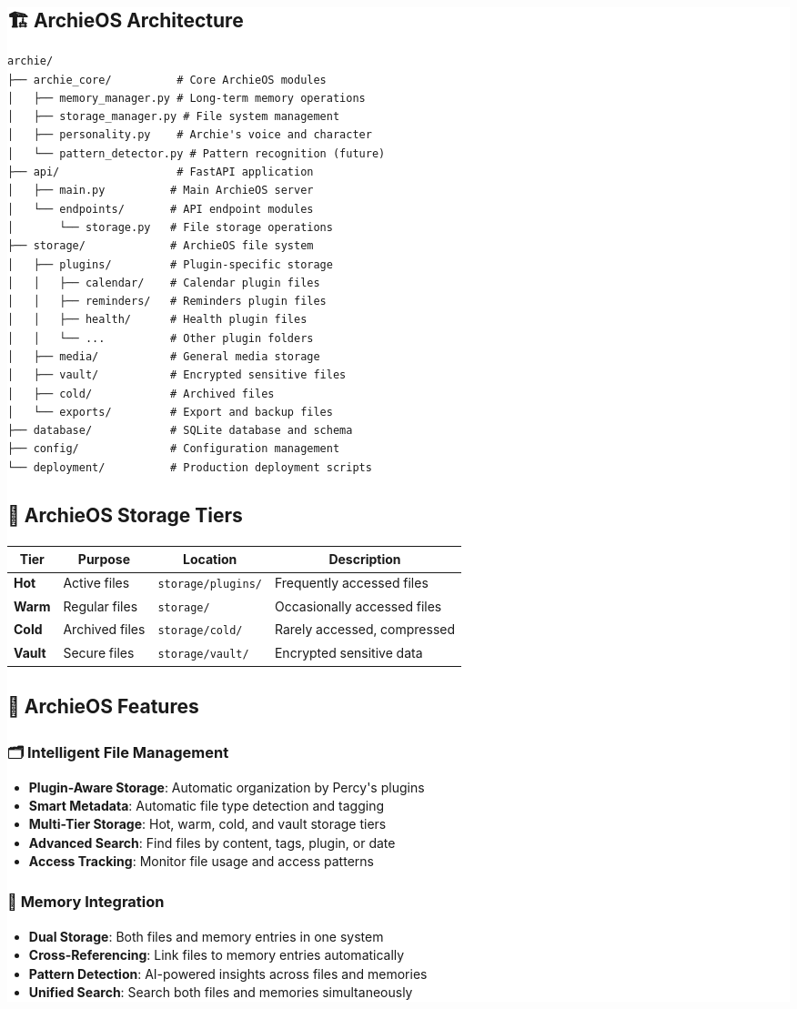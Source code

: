 ## 🏗️ ArchieOS Architecture

```
archie/
├── archie_core/          # Core ArchieOS modules
│   ├── memory_manager.py # Long-term memory operations
│   ├── storage_manager.py # File system management
│   ├── personality.py    # Archie's voice and character
│   └── pattern_detector.py # Pattern recognition (future)
├── api/                  # FastAPI application
│   ├── main.py          # Main ArchieOS server
│   └── endpoints/       # API endpoint modules
│       └── storage.py   # File storage operations
├── storage/             # ArchieOS file system
│   ├── plugins/         # Plugin-specific storage
│   │   ├── calendar/    # Calendar plugin files
│   │   ├── reminders/   # Reminders plugin files
│   │   ├── health/      # Health plugin files
│   │   └── ...          # Other plugin folders
│   ├── media/           # General media storage
│   ├── vault/           # Encrypted sensitive files
│   ├── cold/            # Archived files
│   └── exports/         # Export and backup files
├── database/            # SQLite database and schema
├── config/              # Configuration management
└── deployment/          # Production deployment scripts
```

## 💾 ArchieOS Storage Tiers

| Tier | Purpose | Location | Description |
|------|---------|----------|-------------|
| **Hot** | Active files | `storage/plugins/` | Frequently accessed files |
| **Warm** | Regular files | `storage/` | Occasionally accessed files |
| **Cold** | Archived files | `storage/cold/` | Rarely accessed, compressed |
| **Vault** | Secure files | `storage/vault/` | Encrypted sensitive data |

## 🌟 ArchieOS Features

### 🗂️ **Intelligent File Management**
- **Plugin-Aware Storage**: Automatic organization by Percy's plugins
- **Smart Metadata**: Automatic file type detection and tagging
- **Multi-Tier Storage**: Hot, warm, cold, and vault storage tiers
- **Advanced Search**: Find files by content, tags, plugin, or date
- **Access Tracking**: Monitor file usage and access patterns

### 🧠 **Memory Integration**
- **Dual Storage**: Both files and memory entries in one system
- **Cross-Referencing**: Link files to memory entries automatically
- **Pattern Detection**: AI-powered insights across files and memories
- **Unified Search**: Search both files and memories simultaneously
